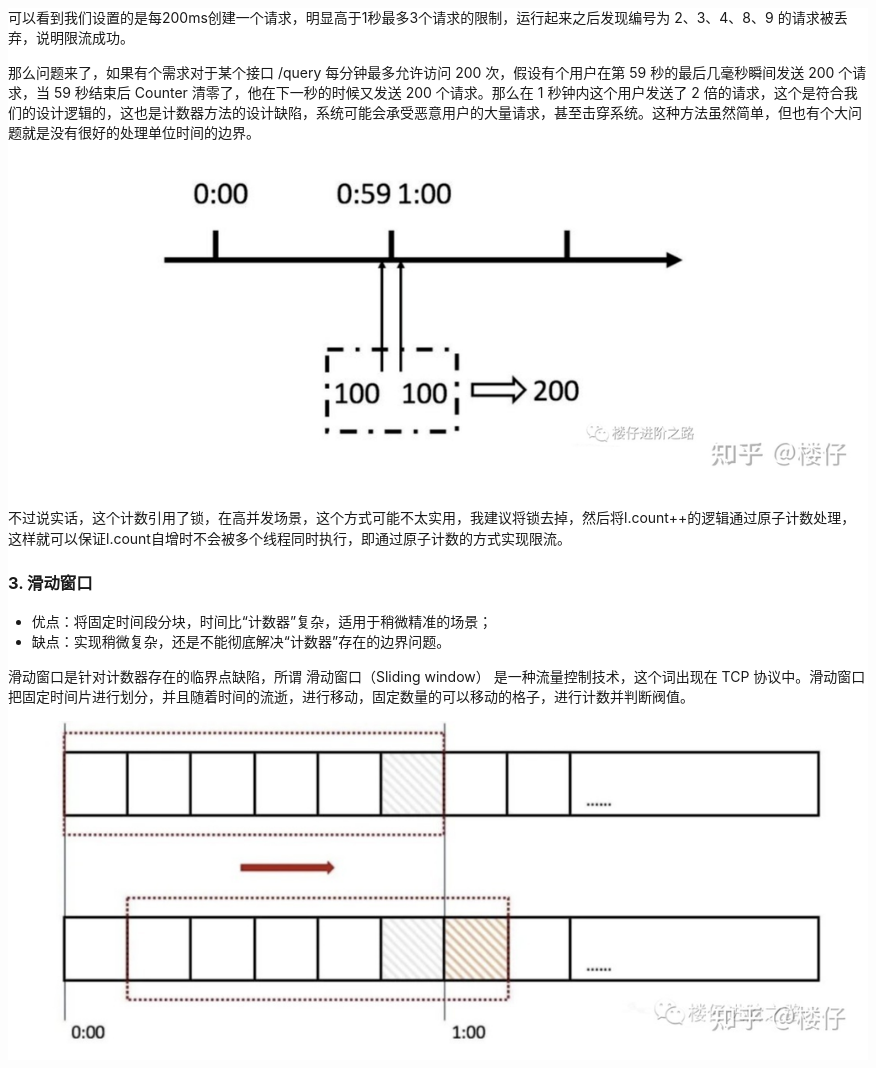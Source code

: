 可以看到我们设置的是每200ms创建一个请求，明显高于1秒最多3个请求的限制，运行起来之后发现编号为 2、3、4、8、9 的请求被丢弃，说明限流成功。

那么问题来了，如果有个需求对于某个接口 /query 每分钟最多允许访问 200 次，假设有个用户在第 59 秒的最后几毫秒瞬间发送 200 个请求，当 59 秒结束后 Counter 清零了，他在下一秒的时候又发送 200 个请求。那么在 1 秒钟内这个用户发送了 2 倍的请求，这个是符合我们的设计逻辑的，这也是计数器方法的设计缺陷，系统可能会承受恶意用户的大量请求，甚至击穿系统。这种方法虽然简单，但也有个大问题就是没有很好的处理单位时间的边界。

![img](go_%E5%B8%B8%E8%A7%81%E9%99%90%E6%B5%81%E6%96%B9%E6%B3%95.assets/v2-92ae5ca3bb51106067d7230b3ee1d708_720w.jpeg)

不过说实话，这个计数引用了锁，在高并发场景，这个方式可能不太实用，我建议将锁去掉，然后将l.count++的逻辑通过原子计数处理，这样就可以保证l.count自增时不会被多个线程同时执行，即通过原子计数的方式实现限流。

### 3.  滑动窗口

- 优点：将固定时间段分块，时间比“计数器”复杂，适用于稍微精准的场景；
- 缺点：实现稍微复杂，还是不能彻底解决“计数器”存在的边界问题。

滑动窗口是针对计数器存在的临界点缺陷，所谓 滑动窗口（Sliding window） 是一种流量控制技术，这个词出现在 TCP 协议中。滑动窗口把固定时间片进行划分，并且随着时间的流逝，进行移动，固定数量的可以移动的格子，进行计数并判断阀值。

![img](go_%E5%B8%B8%E8%A7%81%E9%99%90%E6%B5%81%E6%96%B9%E6%B3%95.assets/v2-b8fc6e6a78b4873a480ba78b09cab0fe_r.jpg)
